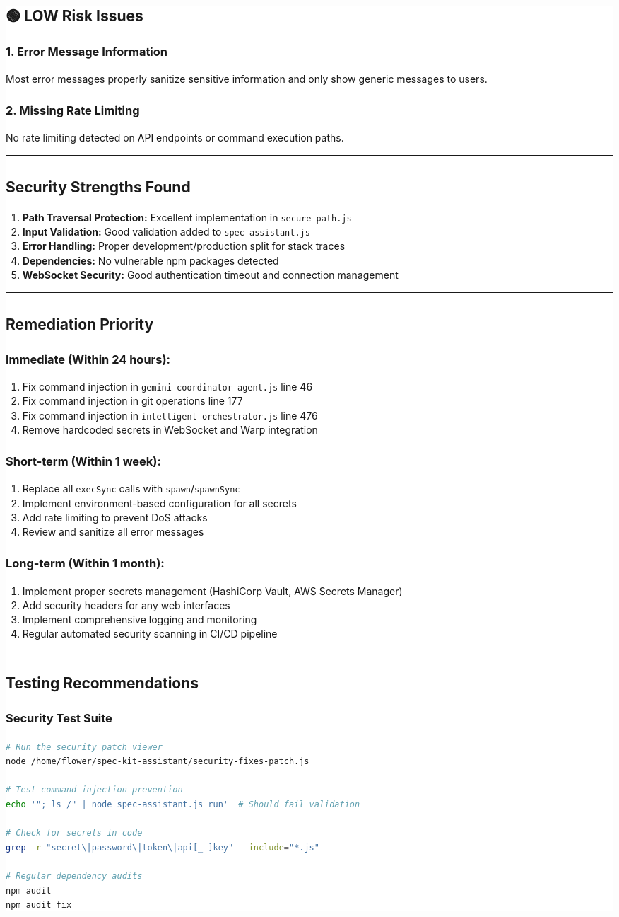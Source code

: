 
## 🟢 LOW Risk Issues

### 1. Error Message Information
Most error messages properly sanitize sensitive information and only show generic messages to users.

### 2. Missing Rate Limiting
No rate limiting detected on API endpoints or command execution paths.

---

## Security Strengths Found

1. **Path Traversal Protection:** Excellent implementation in `secure-path.js`
2. **Input Validation:** Good validation added to `spec-assistant.js`
3. **Error Handling:** Proper development/production split for stack traces
4. **Dependencies:** No vulnerable npm packages detected
5. **WebSocket Security:** Good authentication timeout and connection management

---

## Remediation Priority

### Immediate (Within 24 hours):
1. Fix command injection in `gemini-coordinator-agent.js` line 46
2. Fix command injection in git operations line 177
3. Fix command injection in `intelligent-orchestrator.js` line 476
4. Remove hardcoded secrets in WebSocket and Warp integration

### Short-term (Within 1 week):
1. Replace all `execSync` calls with `spawn`/`spawnSync`
2. Implement environment-based configuration for all secrets
3. Add rate limiting to prevent DoS attacks
4. Review and sanitize all error messages

### Long-term (Within 1 month):
1. Implement proper secrets management (HashiCorp Vault, AWS Secrets Manager)
2. Add security headers for any web interfaces
3. Implement comprehensive logging and monitoring
4. Regular automated security scanning in CI/CD pipeline

---

## Testing Recommendations

### Security Test Suite
```bash
# Run the security patch viewer
node /home/flower/spec-kit-assistant/security-fixes-patch.js

# Test command injection prevention
echo '"; ls /" | node spec-assistant.js run'  # Should fail validation

# Check for secrets in code
grep -r "secret\|password\|token\|api[_-]key" --include="*.js"

# Regular dependency audits
npm audit
npm audit fix
```